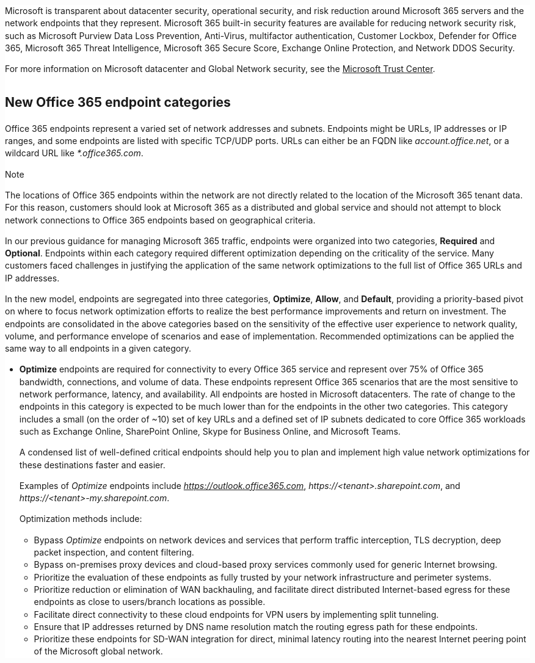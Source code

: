 Microsoft is transparent about datacenter security, operational security, and risk reduction around Microsoft 365 servers and the network endpoints that they represent. Microsoft 365 built-in security features are available for reducing network security risk, such as Microsoft Purview Data Loss Prevention, Anti-Virus, multifactor authentication, Customer Lockbox, Defender for Office 365, Microsoft 365 Threat Intelligence, Microsoft 365 Secure Score, Exchange Online Protection, and Network DDOS Security.
  
For more information on Microsoft datacenter and Global Network security, see the [Microsoft Trust Center](https://www.microsoft.com/trustcenter/security).
  
## New Office 365 endpoint categories
<a name="BKMK_Categories"> </a>

Office 365 endpoints represent a varied set of network addresses and subnets. Endpoints might be URLs, IP addresses or IP ranges, and some endpoints are listed with specific TCP/UDP ports. URLs can either be an FQDN like *account.office.net*, or a wildcard URL like *\*.office365.com*.
  
> [!NOTE]
> The locations of Office 365 endpoints within the network are not directly related to the location of the Microsoft 365 tenant data. For this reason, customers should look at Microsoft 365 as a distributed and global service and should not attempt to block network connections to Office 365 endpoints based on geographical criteria.
  
In our previous guidance for managing Microsoft 365 traffic, endpoints were organized into two categories, **Required** and **Optional**. Endpoints within each category required different optimization depending on the criticality of the service. Many customers faced challenges in justifying the application of the same network optimizations to the full list of Office 365 URLs and IP addresses.
  
In the new model, endpoints are segregated into three categories, **Optimize**, **Allow**, and **Default**, providing a priority-based pivot on where to focus network optimization efforts to realize the best performance improvements and return on investment. The endpoints are consolidated in the above categories based on the sensitivity of the effective user experience to network quality, volume, and performance envelope of scenarios and ease of implementation. Recommended optimizations can be applied the same way to all endpoints in a given category.
  
- **Optimize** endpoints are required for connectivity to every Office 365 service and represent over 75% of Office 365 bandwidth, connections, and volume of data. These endpoints represent Office 365 scenarios that are the most sensitive to network performance, latency, and availability. All endpoints are hosted in Microsoft datacenters. The rate of change to the endpoints in this category is expected to be much lower than for the endpoints in the other two categories. This category includes a small (on the order of ~10) set of key URLs and a defined set of IP subnets dedicated to core Office 365 workloads such as Exchange Online, SharePoint Online, Skype for Business Online, and Microsoft Teams.

    A condensed list of well-defined critical endpoints should help you to plan and implement high value network optimizations for these destinations faster and easier.

    Examples of  *Optimize*  endpoints include *https://outlook.office365.com*, *https://\<tenant\>.sharepoint.com*, and *https://\<tenant\>-my.sharepoint.com*.

    Optimization methods include:

  - Bypass  *Optimize*  endpoints on network devices and services that perform traffic interception, TLS decryption, deep packet inspection, and content filtering.
  - Bypass on-premises proxy devices and cloud-based proxy services commonly used for generic Internet browsing.
  - Prioritize the evaluation of these endpoints as fully trusted by your network infrastructure and perimeter systems.
  - Prioritize reduction or elimination of WAN backhauling, and facilitate direct distributed Internet-based egress for these endpoints as close to users/branch locations as possible.
  - Facilitate direct connectivity to these cloud endpoints for VPN users by implementing split tunneling.
  - Ensure that IP addresses returned by DNS name resolution match the routing egress path for these endpoints.
  - Prioritize these endpoints for SD-WAN integration for direct, minimal latency routing into the nearest Internet peering point of the Microsoft global network.
